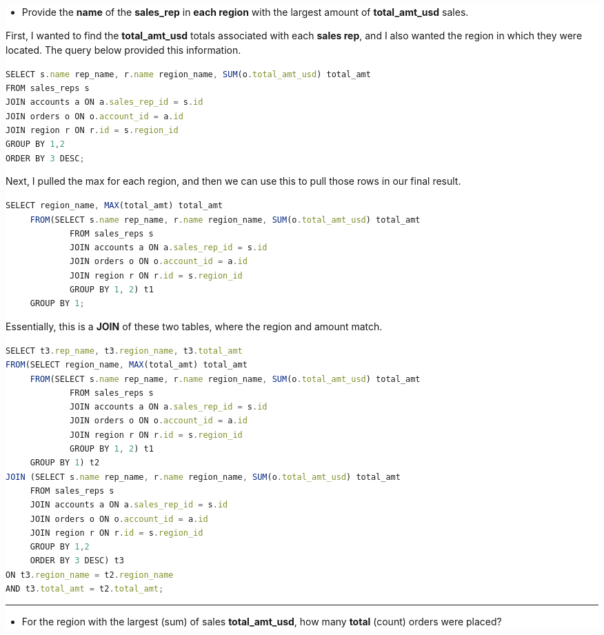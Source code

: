 
- Provide the **name** of the **sales_rep** in **each region** with the largest amount of **total_amt_usd** sales.

First, I wanted to find the **total_amt_usd** totals associated with each **sales rep**, and I also wanted the region in which they were located. The query below provided this information.
```javascript
SELECT s.name rep_name, r.name region_name, SUM(o.total_amt_usd) total_amt
FROM sales_reps s
JOIN accounts a ON a.sales_rep_id = s.id
JOIN orders o ON o.account_id = a.id
JOIN region r ON r.id = s.region_id
GROUP BY 1,2
ORDER BY 3 DESC;
```
Next, I pulled the max for each region, and then we can use this to pull those rows in our final result.
```javascript
SELECT region_name, MAX(total_amt) total_amt
     FROM(SELECT s.name rep_name, r.name region_name, SUM(o.total_amt_usd) total_amt
             FROM sales_reps s
             JOIN accounts a ON a.sales_rep_id = s.id
             JOIN orders o ON o.account_id = a.id
             JOIN region r ON r.id = s.region_id
             GROUP BY 1, 2) t1
     GROUP BY 1;
```
Essentially, this is a **JOIN** of these two tables, where the region and amount match.
```javascript
SELECT t3.rep_name, t3.region_name, t3.total_amt
FROM(SELECT region_name, MAX(total_amt) total_amt
     FROM(SELECT s.name rep_name, r.name region_name, SUM(o.total_amt_usd) total_amt
             FROM sales_reps s
             JOIN accounts a ON a.sales_rep_id = s.id
             JOIN orders o ON o.account_id = a.id
             JOIN region r ON r.id = s.region_id
             GROUP BY 1, 2) t1
     GROUP BY 1) t2
JOIN (SELECT s.name rep_name, r.name region_name, SUM(o.total_amt_usd) total_amt
     FROM sales_reps s
     JOIN accounts a ON a.sales_rep_id = s.id
     JOIN orders o ON o.account_id = a.id
     JOIN region r ON r.id = s.region_id
     GROUP BY 1,2
     ORDER BY 3 DESC) t3
ON t3.region_name = t2.region_name 
AND t3.total_amt = t2.total_amt;
```

---

- For the region with the largest (sum) of sales **total_amt_usd**, how many **total** (count) orders were placed?
